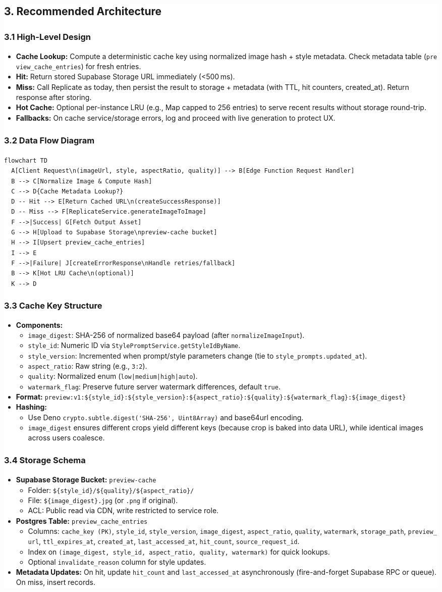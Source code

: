 ## 3. Recommended Architecture

### 3.1 High-Level Design
- **Cache Lookup:** Compute a deterministic cache key using normalized image hash + style metadata. Check metadata table (`preview_cache_entries`) for fresh entries.
- **Hit:** Return stored Supabase Storage URL immediately (<500 ms).
- **Miss:** Call Replicate as today, then persist the result to storage + metadata (with TTL, hit counters, created_at). Return response after storing.
- **Hot Cache:** Optional per-instance LRU (e.g., Map capped to 256 entries) to serve recent results without storage round-trip.
- **Fallbacks:** On cache service/storage errors, log and proceed with live generation to protect UX.

### 3.2 Data Flow Diagram
```mermaid
flowchart TD
  A[Client Request\n(imageUrl, style, aspectRatio, quality)] --> B[Edge Function Request Handler]
  B --> C[Normalize Image & Compute Hash]
  C --> D{Cache Metadata Lookup?}
  D -- Hit --> E[Return Cached URL\n(createSuccessResponse)]
  D -- Miss --> F[ReplicateService.generateImageToImage]
  F -->|Success| G[Fetch Output Asset]
  G --> H[Upload to Supabase Storage\npreview-cache bucket]
  H --> I[Upsert preview_cache_entries]
  I --> E
  F -->|Failure| J[createErrorResponse\nHandle retries/fallback]
  B --> K[Hot LRU Cache\n(optional)]
  K --> D
```

### 3.3 Cache Key Structure
- **Components:**
  - `image_digest`: SHA-256 of normalized base64 payload (after `normalizeImageInput`).
  - `style_id`: Numeric ID via `StylePromptService.getStyleIdByName`.
  - `style_version`: Incremented when prompt/style parameters change (tie to `style_prompts.updated_at`).
  - `aspect_ratio`: Raw string (e.g., `3:2`).
  - `quality`: Normalized enum (`low|medium|high|auto`).
  - `watermark_flag`: Preserve future server watermark differences, default `true`.
- **Format:** `preview:v1:${style_id}:${style_version}:${aspect_ratio}:${quality}:${watermark_flag}:${image_digest}`
- **Hashing:**
  - Use Deno `crypto.subtle.digest('SHA-256', Uint8Array)` and base64url encoding.
  - `image_digest` ensures different crops yield different keys (because crop is baked into data URL), while identical images across users coalesce.

### 3.4 Storage Schema
- **Supabase Storage Bucket:** `preview-cache`
  - Folder: `${style_id}/${quality}/${aspect_ratio}/`
  - File: `${image_digest}.jpg` (or `.png` if original).
  - ACL: Public read via CDN, write restricted to service role.
- **Postgres Table:** `preview_cache_entries`
  - Columns: `cache_key (PK)`, `style_id`, `style_version`, `image_digest`, `aspect_ratio`, `quality`, `watermark`, `storage_path`, `preview_url`, `ttl_expires_at`, `created_at`, `last_accessed_at`, `hit_count`, `source_request_id`.
  - Index on `(image_digest, style_id, aspect_ratio, quality, watermark)` for quick lookups.
  - Optional `invalidate_reason` column for style updates.
- **Metadata Updates:** On hit, update `hit_count` and `last_accessed_at` asynchronously (fire-and-forget Supabase RPC or queue). On miss, insert records.
